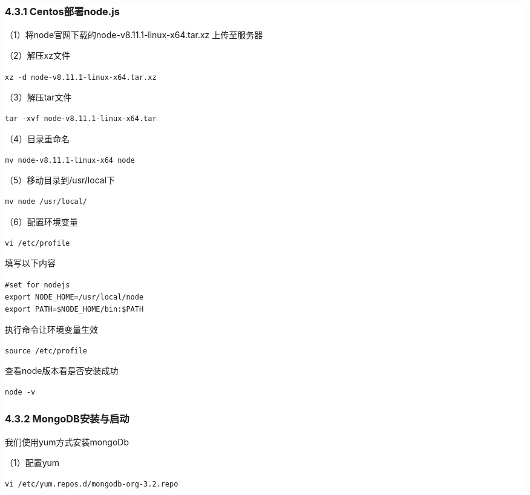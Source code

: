 ### 4.3.1 Centos部署node.js

（1）将node官网下载的node-v8.11.1-linux-x64.tar.xz 上传至服务器

（2）解压xz文件

```
xz -d node-v8.11.1-linux-x64.tar.xz
```

（3）解压tar文件

```
tar -xvf node-v8.11.1-linux-x64.tar
```

（4）目录重命名

```
mv node-v8.11.1-linux-x64 node
```

（5）移动目录到/usr/local下

```
mv node /usr/local/
```

（6）配置环境变量

```
vi /etc/profile
```

填写以下内容

```
#set for nodejs  
export NODE_HOME=/usr/local/node  
export PATH=$NODE_HOME/bin:$PATH
```

执行命令让环境变量生效

```
source /etc/profile
```

查看node版本看是否安装成功

```
node -v
```

### 4.3.2 MongoDB安装与启动

我们使用yum方式安装mongoDb

（1）配置yum

```
vi /etc/yum.repos.d/mongodb-org-3.2.repo
```
